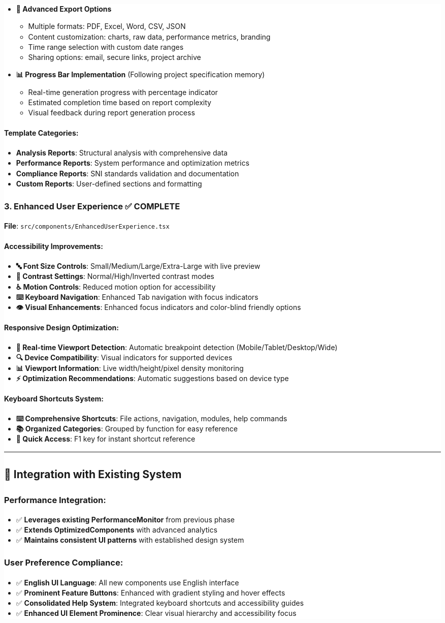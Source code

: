 - **🔧 Advanced Export Options**
  - Multiple formats: PDF, Excel, Word, CSV, JSON
  - Content customization: charts, raw data, performance metrics, branding
  - Time range selection with custom date ranges
  - Sharing options: email, secure links, project archive

- **📊 Progress Bar Implementation** (Following project specification memory)
  - Real-time generation progress with percentage indicator
  - Estimated completion time based on report complexity
  - Visual feedback during report generation process

#### **Template Categories:**
- **Analysis Reports**: Structural analysis with comprehensive data
- **Performance Reports**: System performance and optimization metrics
- **Compliance Reports**: SNI standards validation and documentation
- **Custom Reports**: User-defined sections and formatting

### **3. Enhanced User Experience** ✅ COMPLETE
**File**: `src/components/EnhancedUserExperience.tsx`

#### **Accessibility Improvements:**
- **🔤 Font Size Controls**: Small/Medium/Large/Extra-Large with live preview
- **🎨 Contrast Settings**: Normal/High/Inverted contrast modes
- **♿ Motion Controls**: Reduced motion option for accessibility
- **⌨️ Keyboard Navigation**: Enhanced Tab navigation with focus indicators
- **👁️ Visual Enhancements**: Enhanced focus indicators and color-blind friendly options

#### **Responsive Design Optimization:**
- **📱 Real-time Viewport Detection**: Automatic breakpoint detection (Mobile/Tablet/Desktop/Wide)
- **🔍 Device Compatibility**: Visual indicators for supported devices
- **📊 Viewport Information**: Live width/height/pixel density monitoring
- **⚡ Optimization Recommendations**: Automatic suggestions based on device type

#### **Keyboard Shortcuts System:**
- **⌨️ Comprehensive Shortcuts**: File actions, navigation, modules, help commands
- **📚 Organized Categories**: Grouped by function for easy reference
- **🎯 Quick Access**: F1 key for instant shortcut reference

---

## 🎯 **Integration with Existing System**

### **Performance Integration:**
- ✅ **Leverages existing PerformanceMonitor** from previous phase
- ✅ **Extends OptimizedComponents** with advanced analytics
- ✅ **Maintains consistent UI patterns** with established design system

### **User Preference Compliance:**
- ✅ **English UI Language**: All new components use English interface
- ✅ **Prominent Feature Buttons**: Enhanced with gradient styling and hover effects
- ✅ **Consolidated Help System**: Integrated keyboard shortcuts and accessibility guides
- ✅ **Enhanced UI Element Prominence**: Clear visual hierarchy and accessibility focus
